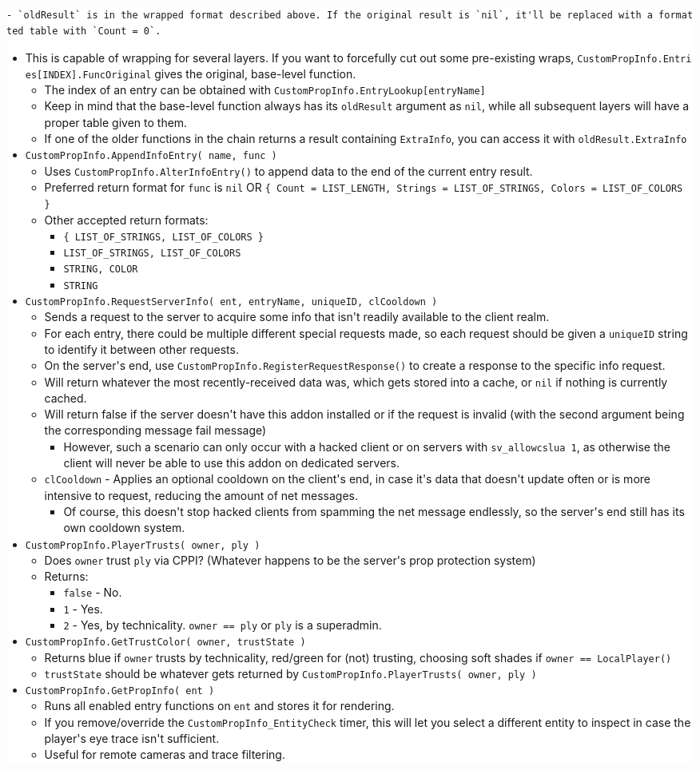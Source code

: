     - `oldResult` is in the wrapped format described above. If the original result is `nil`, it'll be replaced with a formatted table with `Count = 0`.
  - This is capable of wrapping for several layers. If you want to forcefully cut out some pre-existing wraps, `CustomPropInfo.Entries[INDEX].FuncOriginal` gives the original, base-level function.
    - The index of an entry can be obtained with `CustomPropInfo.EntryLookup[entryName]`
    - Keep in mind that the base-level function always has its `oldResult` argument as `nil`, while all subsequent layers will have a proper table given to them.
    - If one of the older functions in the chain returns a result containing `ExtraInfo`, you can access it with `oldResult.ExtraInfo`
- `CustomPropInfo.AppendInfoEntry( name, func )`
  - Uses `CustomPropInfo.AlterInfoEntry()` to append data to the end of the current entry result.
  - Preferred return format for `func` is `nil` OR `{ Count = LIST_LENGTH, Strings = LIST_OF_STRINGS, Colors = LIST_OF_COLORS }`
  - Other accepted return formats:
    - `{ LIST_OF_STRINGS, LIST_OF_COLORS }`
    - `LIST_OF_STRINGS, LIST_OF_COLORS`
    - `STRING, COLOR`
    - `STRING`
- `CustomPropInfo.RequestServerInfo( ent, entryName, uniqueID, clCooldown )`
  - Sends a request to the server to acquire some info that isn't readily available to the client realm.
  - For each entry, there could be multiple different special requests made, so each request should be given a `uniqueID` string to identify it between other requests.
  - On the server's end, use `CustomPropInfo.RegisterRequestResponse()` to create a response to the specific info request.
  - Will return whatever the most recently-received data was, which gets stored into a cache, or `nil` if nothing is currently cached.
  - Will return false if the server doesn't have this addon installed or if the request is invalid (with the second argument being the corresponding message fail message)
    - However, such a scenario can only occur with a hacked client or on servers with `sv_allowcslua 1`, as otherwise the client will never be able to use this addon on dedicated servers.
  - `clCooldown` - Applies an optional cooldown on the client's end, in case it's data that doesn't update often or is more intensive to request, reducing the amount of net messages.
    - Of course, this doesn't stop hacked clients from spamming the net message endlessly, so the server's end still has its own cooldown system.
- `CustomPropInfo.PlayerTrusts( owner, ply )`
  - Does `owner` trust `ply` via CPPI? (Whatever happens to be the server's prop protection system)
  - Returns:
    - `false` - No.
    - `1` - Yes.
    - `2` - Yes, by technicality. `owner == ply` or `ply` is a superadmin.
- `CustomPropInfo.GetTrustColor( owner, trustState )`
  - Returns blue if `owner` trusts by technicality, red/green for (not) trusting, choosing soft shades if `owner == LocalPlayer()`
  - `trustState` should be whatever gets returned by `CustomPropInfo.PlayerTrusts( owner, ply )`
- `CustomPropInfo.GetPropInfo( ent )`
  - Runs all enabled entry functions on `ent` and stores it for rendering.
  - If you remove/override the `CustomPropInfo_EntityCheck` timer, this will let you select a different entity to inspect in case the player's eye trace isn't sufficient.
  - Useful for remote cameras and trace filtering.
